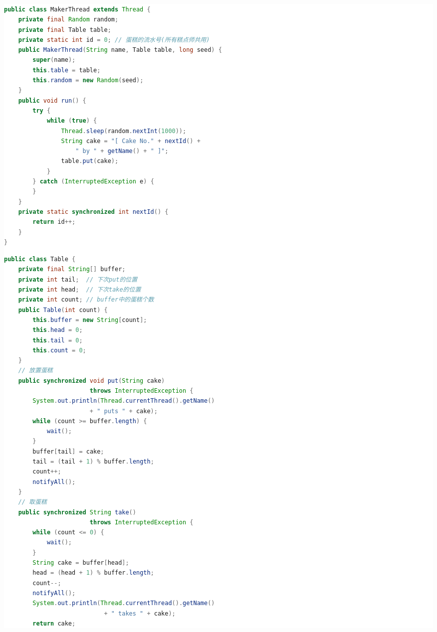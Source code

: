 ```Java tab="MakerThread"
public class MakerThread extends Thread {
    private final Random random;
    private final Table table;
    private static int id = 0; // 蛋糕的流水号(所有糕点师共用)
    public MakerThread(String name, Table table, long seed) {
        super(name);
        this.table = table;
        this.random = new Random(seed);
    }
    public void run() {
        try {
            while (true) {
                Thread.sleep(random.nextInt(1000));
                String cake = "[ Cake No." + nextId() + 
                    " by " + getName() + " ]";
                table.put(cake);
            }
        } catch (InterruptedException e) {
        }
    }
    private static synchronized int nextId() {
        return id++;
    }
}
```

```Java tab="Table"
public class Table {
    private final String[] buffer;
    private int tail;  // 下次put的位置
    private int head;  // 下次take的位置
    private int count; // buffer中的蛋糕个数
    public Table(int count) {
        this.buffer = new String[count];
        this.head = 0;
        this.tail = 0;
        this.count = 0;
    }
    // 放置蛋糕
    public synchronized void put(String cake) 
                        throws InterruptedException {
        System.out.println(Thread.currentThread().getName() 
                        + " puts " + cake);
        while (count >= buffer.length) {
            wait();
        }
        buffer[tail] = cake;
        tail = (tail + 1) % buffer.length;
        count++;
        notifyAll();
    }
    // 取蛋糕
    public synchronized String take() 
                        throws InterruptedException {
        while (count <= 0) {
            wait();
        }
        String cake = buffer[head];
        head = (head + 1) % buffer.length;
        count--;
        notifyAll();
        System.out.println(Thread.currentThread().getName() 
                            + " takes " + cake);
        return cake;
```
